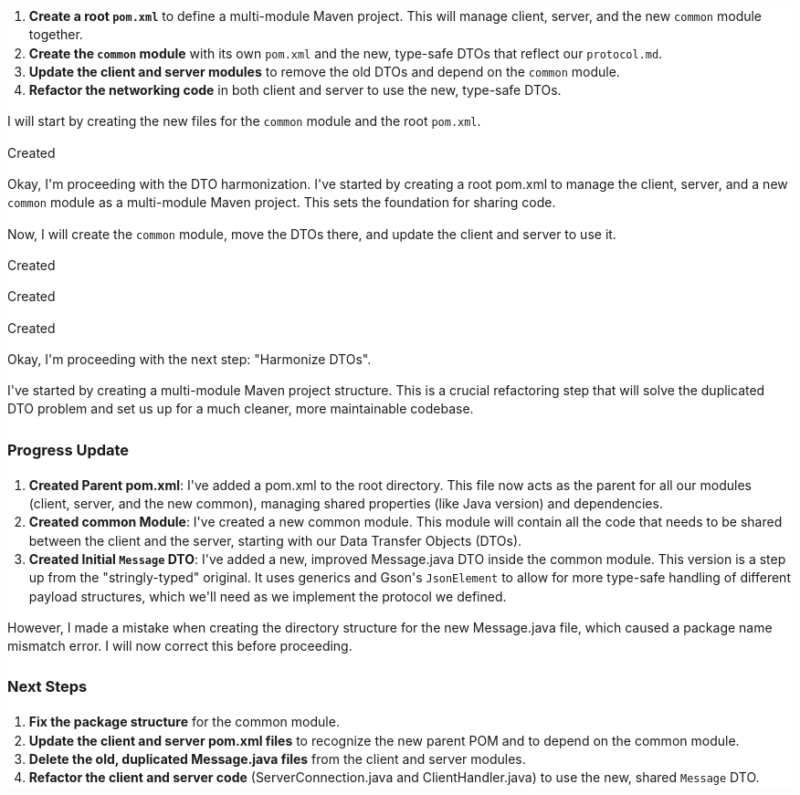 1.  **Create a root `pom.xml`** to define a multi-module Maven project. This will manage client, server, and the new `common` module together.
2.  **Create the `common` module** with its own `pom.xml` and the new, type-safe DTOs that reflect our `protocol.md`.
3.  **Update the client and server modules** to remove the old DTOs and depend on the `common` module.
4.  **Refactor the networking code** in both client and server to use the new, type-safe DTOs.

I will start by creating the new files for the `common` module and the root `pom.xml`. 

Created [](file:///c%3A/Users/Cliente/Desktop/USP/underroot/pom.xml)

Okay, I'm proceeding with the DTO harmonization. I've started by creating a root pom.xml to manage the client, server, and a new `common` module as a multi-module Maven project. This sets the foundation for sharing code.

Now, I will create the `common` module, move the DTOs there, and update the client and server to use it. 

Created [](file:///c%3A/Users/Cliente/Desktop/USP/underroot/common/src/main/java/com/underroot/underroot/common/dto)

Created [](file:///c%3A/Users/Cliente/Desktop/USP/underroot/common/pom.xml)

Created [](file:///c%3A/Users/Cliente/Desktop/USP/underroot/common/src/main/java/com/underroot/common/dto/Message.java)

Okay, I'm proceeding with the next step: "Harmonize DTOs".

I've started by creating a multi-module Maven project structure. This is a crucial refactoring step that will solve the duplicated DTO problem and set us up for a much cleaner, more maintainable codebase.

### Progress Update

1.  **Created Parent pom.xml**: I've added a pom.xml to the root directory. This file now acts as the parent for all our modules (client, server, and the new common), managing shared properties (like Java version) and dependencies.
2.  **Created common Module**: I've created a new common module. This module will contain all the code that needs to be shared between the client and the server, starting with our Data Transfer Objects (DTOs).
3.  **Created Initial `Message` DTO**: I've added a new, improved Message.java DTO inside the common module. This version is a step up from the "stringly-typed" original. It uses generics and Gson's `JsonElement` to allow for more type-safe handling of different payload structures, which we'll need as we implement the protocol we defined.

However, I made a mistake when creating the directory structure for the new Message.java file, which caused a package name mismatch error. I will now correct this before proceeding.

### Next Steps

1.  **Fix the package structure** for the common module.
2.  **Update the client and server pom.xml files** to recognize the new parent POM and to depend on the common module.
3.  **Delete the old, duplicated Message.java files** from the client and server modules.
4.  **Refactor the client and server code** (ServerConnection.java and ClientHandler.java) to use the new, shared `Message` DTO.
